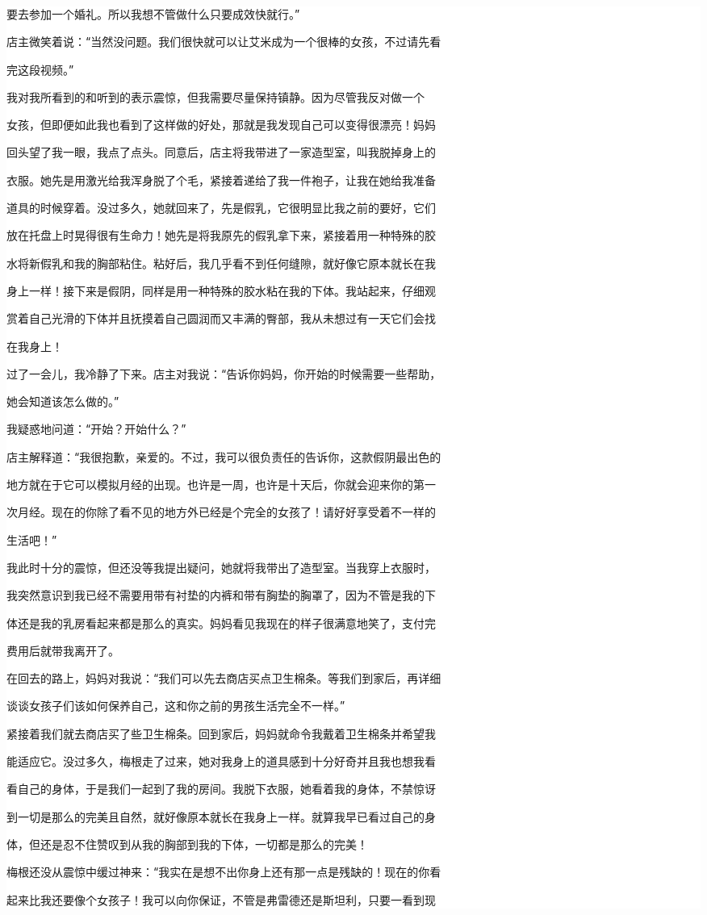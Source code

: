 要去参加一个婚礼。所以我想不管做什么只要成效快就行。”

店主微笑着说：“当然没问题。我们很快就可以让艾米成为一个很棒的女孩，不过请先看

完这段视频。”

我对我所看到的和听到的表示震惊，但我需要尽量保持镇静。因为尽管我反对做一个

女孩，但即便如此我也看到了这样做的好处，那就是我发现自己可以变得很漂亮！妈妈

回头望了我一眼，我点了点头。同意后，店主将我带进了一家造型室，叫我脱掉身上的

衣服。她先是用激光给我浑身脱了个毛，紧接着递给了我一件袍子，让我在她给我准备

道具的时候穿着。没过多久，她就回来了，先是假乳，它很明显比我之前的要好，它们

放在托盘上时晃得很有生命力！她先是将我原先的假乳拿下来，紧接着用一种特殊的胶

水将新假乳和我的胸部粘住。粘好后，我几乎看不到任何缝隙，就好像它原本就长在我

身上一样！接下来是假阴，同样是用一种特殊的胶水粘在我的下体。我站起来，仔细观

赏着自己光滑的下体并且抚摸着自己圆润而又丰满的臀部，我从未想过有一天它们会找

在我身上！

过了一会儿，我冷静了下来。店主对我说：“告诉你妈妈，你开始的时候需要一些帮助，

她会知道该怎么做的。”

我疑惑地问道：“开始？开始什么？”

店主解释道：“我很抱歉，亲爱的。不过，我可以很负责任的告诉你，这款假阴最出色的

地方就在于它可以模拟月经的出现。也许是一周，也许是十天后，你就会迎来你的第一

次月经。现在的你除了看不见的地方外已经是个完全的女孩了！请好好享受着不一样的

生活吧！”

我此时十分的震惊，但还没等我提出疑问，她就将我带出了造型室。当我穿上衣服时，

我突然意识到我已经不需要用带有衬垫的内裤和带有胸垫的胸罩了，因为不管是我的下

体还是我的乳房看起来都是那么的真实。妈妈看见我现在的样子很满意地笑了，支付完

费用后就带我离开了。

在回去的路上，妈妈对我说：“我们可以先去商店买点卫生棉条。等我们到家后，再详细

谈谈女孩子们该如何保养自己，这和你之前的男孩生活完全不一样。”

紧接着我们就去商店买了些卫生棉条。回到家后，妈妈就命令我戴着卫生棉条并希望我

能适应它。没过多久，梅根走了过来，她对我身上的道具感到十分好奇并且我也想我看

看自己的身体，于是我们一起到了我的房间。我脱下衣服，她看着我的身体，不禁惊讶

到一切是那么的完美且自然，就好像原本就长在我身上一样。就算我早已看过自己的身

体，但还是忍不住赞叹到从我的胸部到我的下体，一切都是那么的完美！

梅根还没从震惊中缓过神来：“我实在是想不出你身上还有那一点是残缺的！现在的你看

起来比我还要像个女孩子！我可以向你保证，不管是弗雷德还是斯坦利，只要一看到现
